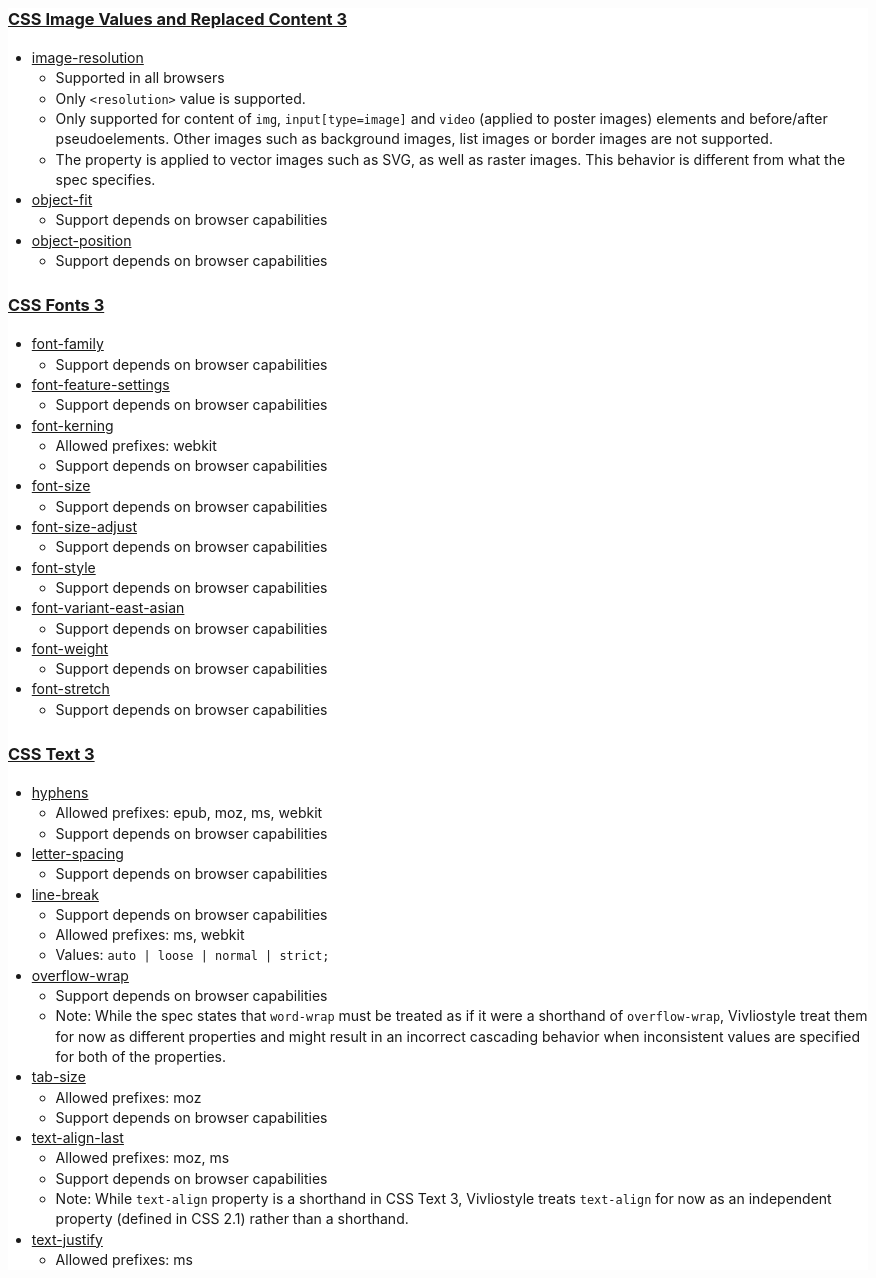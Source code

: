 ### [CSS Image Values and Replaced Content 3](https://www.w3.org/TR/css3-images/)

- [image-resolution](https://www.w3.org/TR/css3-images/#the-image-resolution)
  - Supported in all browsers
  - Only `<resolution>` value is supported.
  - Only supported for content of `img`, `input[type=image]` and `video` (applied to poster images) elements and before/after pseudoelements. Other images such as background images, list images or border images are not supported.
  - The property is applied to vector images such as SVG, as well as raster images. This behavior is different from what the spec specifies.
- [object-fit](https://www.w3.org/TR/css3-images/#object-fit)
  - Support depends on browser capabilities
- [object-position](https://www.w3.org/TR/css3-images/#object-position)
  - Support depends on browser capabilities

### [CSS Fonts 3](https://www.w3.org/TR/css-fonts-3/)

- [font-family](https://www.w3.org/TR/css-fonts-3/#propdef-font-family)
  - Support depends on browser capabilities
- [font-feature-settings](https://www.w3.org/TR/css-fonts-3/#propdef-font-feature-settings)
  - Support depends on browser capabilities
- [font-kerning](https://www.w3.org/TR/css-fonts-3/#propdef-font-kerning)
  - Allowed prefixes: webkit
  - Support depends on browser capabilities
- [font-size](https://www.w3.org/TR/css-fonts-3/#propdef-font-size)
  - Support depends on browser capabilities
- [font-size-adjust](https://www.w3.org/TR/css-fonts-3/#propdef-font-size-adjust)
  - Support depends on browser capabilities
- [font-style](https://www.w3.org/TR/css-fonts-3/#propdef-font-style)
  - Support depends on browser capabilities
- [font-variant-east-asian](https://www.w3.org/TR/css-fonts-3/#propdef-font-variant-east-asian)
  - Support depends on browser capabilities
- [font-weight](https://www.w3.org/TR/css-fonts-3/#propdef-font-weight)
  - Support depends on browser capabilities
- [font-stretch](https://www.w3.org/TR/css-fonts-3/#propdef-font-stretch)
  - Support depends on browser capabilities

### [CSS Text 3](https://www.w3.org/TR/css-text-3/)

- [hyphens](https://www.w3.org/TR/css-text-3/#hyphens)
  - Allowed prefixes: epub, moz, ms, webkit
  - Support depends on browser capabilities
- [letter-spacing](https://www.w3.org/TR/css-text-3/#letter-spacing)
  - Support depends on browser capabilities
- [line-break](https://www.w3.org/TR/css-text-3/#line-break0)
  - Support depends on browser capabilities
  - Allowed prefixes: ms, webkit
  - Values: `auto | loose | normal | strict;`
- [overflow-wrap](https://www.w3.org/TR/css-text-3/#overflow-wrap)
  - Support depends on browser capabilities
  - Note: While the spec states that `word-wrap` must be treated as if it were a shorthand of `overflow-wrap`, Vivliostyle treat them for now as different properties and might result in an incorrect cascading behavior when inconsistent values are specified for both of the properties.
- [tab-size](https://www.w3.org/TR/css-text-3/#tab-size)
  - Allowed prefixes: moz
  - Support depends on browser capabilities
- [text-align-last](https://www.w3.org/TR/css-text-3/#text-align-last)
  - Allowed prefixes: moz, ms
  - Support depends on browser capabilities
  - Note: While `text-align` property is a shorthand in CSS Text 3, Vivliostyle treats `text-align` for now as an independent property (defined in CSS 2.1) rather than a shorthand.
- [text-justify](https://drafts.csswg.org/css-text-3/#propdef-text-justify)
  - Allowed prefixes: ms